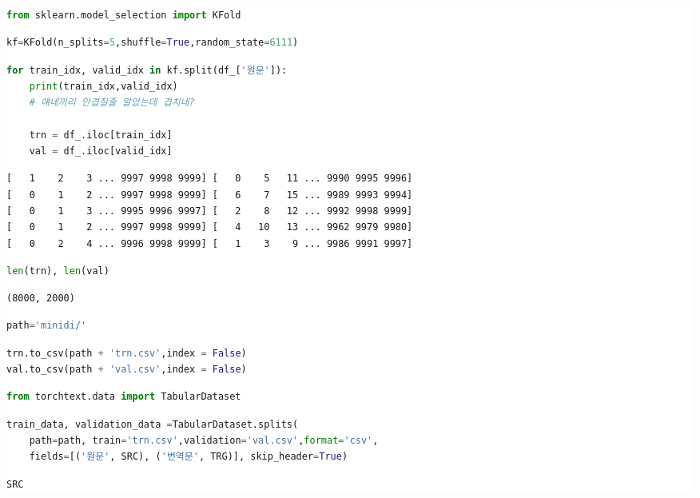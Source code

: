 


```python
from sklearn.model_selection import KFold
```


```python
kf=KFold(n_splits=5,shuffle=True,random_state=6111)
```


```python
for train_idx, valid_idx in kf.split(df_['원문']):
    print(train_idx,valid_idx)
    # 얘네끼리 안겹칠줄 알았는데 겹치네?
    
    trn = df_.iloc[train_idx]
    val = df_.iloc[valid_idx]
```

    [   1    2    3 ... 9997 9998 9999] [   0    5   11 ... 9990 9995 9996]
    [   0    1    2 ... 9997 9998 9999] [   6    7   15 ... 9989 9993 9994]
    [   0    1    3 ... 9995 9996 9997] [   2    8   12 ... 9992 9998 9999]
    [   0    1    2 ... 9997 9998 9999] [   4   10   13 ... 9962 9979 9980]
    [   0    2    4 ... 9996 9998 9999] [   1    3    9 ... 9986 9991 9997]



```python
len(trn), len(val)
```




    (8000, 2000)




```python
path='minidi/'
```


```python
trn.to_csv(path + 'trn.csv',index = False)
val.to_csv(path + 'val.csv',index = False)
```


```python
from torchtext.data import TabularDataset
```


```python
train_data, validation_data =TabularDataset.splits(
    path=path, train='trn.csv',validation='val.csv',format='csv',
    fields=[('원문', SRC), ('번역문', TRG)], skip_header=True)
```


```python
SRC
```
